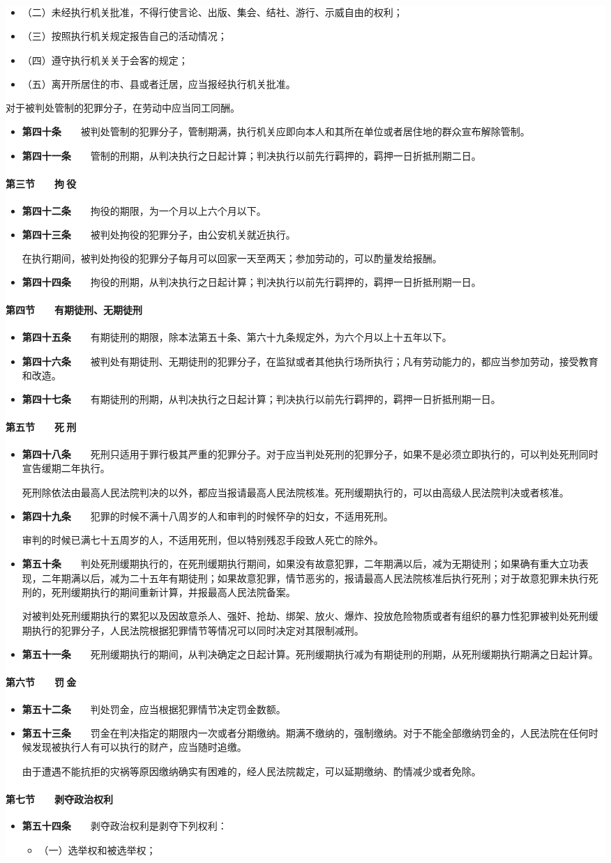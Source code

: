   - （二）未经执行机关批准，不得行使言论、出版、集会、结社、游行、示威自由的权利；

  - （三）按照执行机关规定报告自己的活动情况；

  - （四）遵守执行机关关于会客的规定；

  - （五）离开所居住的市、县或者迁居，应当报经执行机关批准。

  对于被判处管制的犯罪分子，在劳动中应当同工同酬。

- **第四十条**　　被判处管制的犯罪分子，管制期满，执行机关应即向本人和其所在单位或者居住地的群众宣布解除管制。

- **第四十一条**　　管制的刑期，从判决执行之日起计算；判决执行以前先行羁押的，羁押一日折抵刑期二日。

#### 第三节　　拘  役

- **第四十二条**　　拘役的期限，为一个月以上六个月以下。

- **第四十三条**　　被判处拘役的犯罪分子，由公安机关就近执行。

  在执行期间，被判处拘役的犯罪分子每月可以回家一天至两天；参加劳动的，可以酌量发给报酬。

- **第四十四条**　　拘役的刑期，从判决执行之日起计算；判决执行以前先行羁押的，羁押一日折抵刑期一日。

#### 第四节　　有期徒刑、无期徒刑

- **第四十五条**　　有期徒刑的期限，除本法第五十条、第六十九条规定外，为六个月以上十五年以下。

- **第四十六条**　　被判处有期徒刑、无期徒刑的犯罪分子，在监狱或者其他执行场所执行；凡有劳动能力的，都应当参加劳动，接受教育和改造。

- **第四十七条**　　有期徒刑的刑期，从判决执行之日起计算；判决执行以前先行羁押的，羁押一日折抵刑期一日。

#### 第五节　　死  刑

- **第四十八条**　　死刑只适用于罪行极其严重的犯罪分子。对于应当判处死刑的犯罪分子，如果不是必须立即执行的，可以判处死刑同时宣告缓期二年执行。

  死刑除依法由最高人民法院判决的以外，都应当报请最高人民法院核准。死刑缓期执行的，可以由高级人民法院判决或者核准。

- **第四十九条**　　犯罪的时候不满十八周岁的人和审判的时候怀孕的妇女，不适用死刑。

  审判的时候已满七十五周岁的人，不适用死刑，但以特别残忍手段致人死亡的除外。

- **第五十条**　　判处死刑缓期执行的，在死刑缓期执行期间，如果没有故意犯罪，二年期满以后，减为无期徒刑；如果确有重大立功表现，二年期满以后，减为二十五年有期徒刑；如果故意犯罪，情节恶劣的，报请最高人民法院核准后执行死刑；对于故意犯罪未执行死刑的，死刑缓期执行的期间重新计算，并报最高人民法院备案。

  对被判处死刑缓期执行的累犯以及因故意杀人、强奸、抢劫、绑架、放火、爆炸、投放危险物质或者有组织的暴力性犯罪被判处死刑缓期执行的犯罪分子，人民法院根据犯罪情节等情况可以同时决定对其限制减刑。

- **第五十一条**　　死刑缓期执行的期间，从判决确定之日起计算。死刑缓期执行减为有期徒刑的刑期，从死刑缓期执行期满之日起计算。

#### 第六节　　罚  金

- **第五十二条**　　判处罚金，应当根据犯罪情节决定罚金数额。

- **第五十三条**　　罚金在判决指定的期限内一次或者分期缴纳。期满不缴纳的，强制缴纳。对于不能全部缴纳罚金的，人民法院在任何时候发现被执行人有可以执行的财产，应当随时追缴。

  由于遭遇不能抗拒的灾祸等原因缴纳确实有困难的，经人民法院裁定，可以延期缴纳、酌情减少或者免除。

#### 第七节　　剥夺政治权利

- **第五十四条**　　剥夺政治权利是剥夺下列权利：

  - （一）选举权和被选举权；
